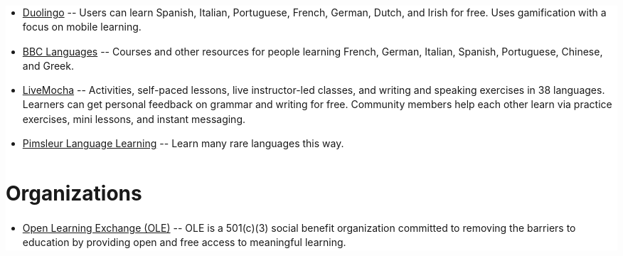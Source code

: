 - [Duolingo](http://duolingo.com) -- Users can learn Spanish, Italian, Portuguese, French, German, Dutch, and Irish for free. Uses gamification with a focus on mobile learning.

- [BBC Languages](http://bbc.co.uk/languages/) -- Courses and other resources for people learning French, German, Italian,
Spanish, Portuguese, Chinese, and Greek.

- [LiveMocha](http://livemocha.com) -- Activities, self-paced lessons, live instructor-led classes, and writing and speaking exercises in 38 languages. Learners can get personal feedback on grammar and writing for free. Community members help each other learn via practice exercises, mini lessons, and instant messaging.

- [Pimsleur Language Learning](http://www.pimsleur.com/) -- Learn many rare languages this way.




# Organizations

- [Open Learning Exchange (OLE)](http://ole.org/) -- OLE is a 501(c)(3) social benefit organization committed to removing the barriers to education by providing open and free access to meaningful learning.

